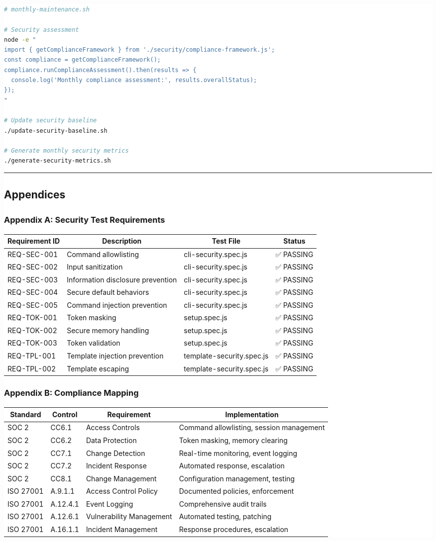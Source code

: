 ```bash
# monthly-maintenance.sh

# Security assessment
node -e "
import { getComplianceFramework } from './security/compliance-framework.js';
const compliance = getComplianceFramework();
compliance.runComplianceAssessment().then(results => {
  console.log('Monthly compliance assessment:', results.overallStatus);
});
"

# Update security baseline
./update-security-baseline.sh

# Generate monthly security metrics
./generate-security-metrics.sh
```

---

## Appendices

### Appendix A: Security Test Requirements

| Requirement ID | Description | Test File | Status |
|----------------|-------------|-----------|---------|
| REQ-SEC-001 | Command allowlisting | cli-security.spec.js | ✅ PASSING |
| REQ-SEC-002 | Input sanitization | cli-security.spec.js | ✅ PASSING |
| REQ-SEC-003 | Information disclosure prevention | cli-security.spec.js | ✅ PASSING |
| REQ-SEC-004 | Secure default behaviors | cli-security.spec.js | ✅ PASSING |
| REQ-SEC-005 | Command injection prevention | cli-security.spec.js | ✅ PASSING |
| REQ-TOK-001 | Token masking | setup.spec.js | ✅ PASSING |
| REQ-TOK-002 | Secure memory handling | setup.spec.js | ✅ PASSING |
| REQ-TOK-003 | Token validation | setup.spec.js | ✅ PASSING |
| REQ-TPL-001 | Template injection prevention | template-security.spec.js | ✅ PASSING |
| REQ-TPL-002 | Template escaping | template-security.spec.js | ✅ PASSING |

### Appendix B: Compliance Mapping

| Standard | Control | Requirement | Implementation |
|----------|---------|-------------|----------------|
| SOC 2 | CC6.1 | Access Controls | Command allowlisting, session management |
| SOC 2 | CC6.2 | Data Protection | Token masking, memory clearing |
| SOC 2 | CC7.1 | Change Detection | Real-time monitoring, event logging |
| SOC 2 | CC7.2 | Incident Response | Automated response, escalation |
| SOC 2 | CC8.1 | Change Management | Configuration management, testing |
| ISO 27001 | A.9.1.1 | Access Control Policy | Documented policies, enforcement |
| ISO 27001 | A.12.4.1 | Event Logging | Comprehensive audit trails |
| ISO 27001 | A.12.6.1 | Vulnerability Management | Automated testing, patching |
| ISO 27001 | A.16.1.1 | Incident Management | Response procedures, escalation |